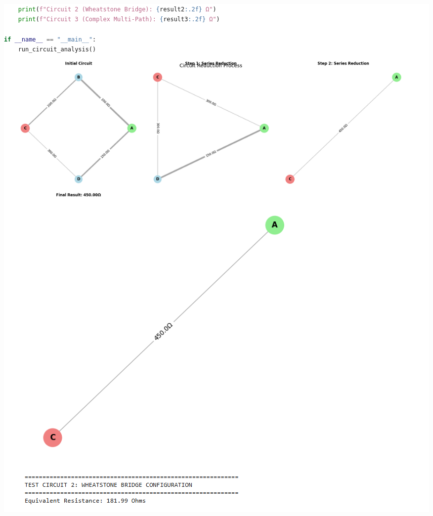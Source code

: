 ```python
    print(f"Circuit 2 (Wheatstone Bridge): {result2:.2f} Ω") 
    print(f"Circuit 3 (Complex Multi-Path): {result3:.2f} Ω")

if __name__ == "__main__":
    run_circuit_analysis()
```
![alt text](image.png)
![alt text](image-1.png)